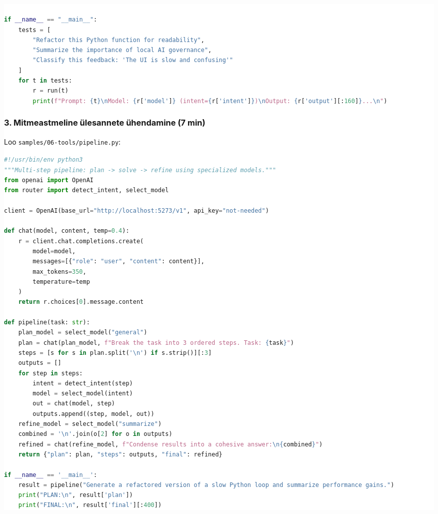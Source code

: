 ```python

if __name__ == "__main__":
    tests = [
        "Refactor this Python function for readability",
        "Summarize the importance of local AI governance",
        "Classify this feedback: 'The UI is slow and confusing'"
    ]
    for t in tests:
        r = run(t)
        print(f"Prompt: {t}\nModel: {r['model']} (intent={r['intent']})\nOutput: {r['output'][:160]}...\n")
```


### 3. Mitmeastmeline ülesannete ühendamine (7 min)

Loo `samples/06-tools/pipeline.py`:

```python
#!/usr/bin/env python3
"""Multi-step pipeline: plan -> solve -> refine using specialized models."""
from openai import OpenAI
from router import detect_intent, select_model

client = OpenAI(base_url="http://localhost:5273/v1", api_key="not-needed")

def chat(model, content, temp=0.4):
    r = client.chat.completions.create(
        model=model,
        messages=[{"role": "user", "content": content}],
        max_tokens=350,
        temperature=temp
    )
    return r.choices[0].message.content

def pipeline(task: str):
    plan_model = select_model("general")
    plan = chat(plan_model, f"Break the task into 3 ordered steps. Task: {task}")
    steps = [s for s in plan.split('\n') if s.strip()][:3]
    outputs = []
    for step in steps:
        intent = detect_intent(step)
        model = select_model(intent)
        out = chat(model, step)
        outputs.append((step, model, out))
    refine_model = select_model("summarize")
    combined = '\n'.join(o[2] for o in outputs)
    refined = chat(refine_model, f"Condense results into a cohesive answer:\n{combined}")
    return {"plan": plan, "steps": outputs, "final": refined}

if __name__ == '__main__':
    result = pipeline("Generate a refactored version of a slow Python loop and summarize performance gains.")
    print("PLAN:\n", result['plan'])
    print("FINAL:\n", result['final'][:400])
```
